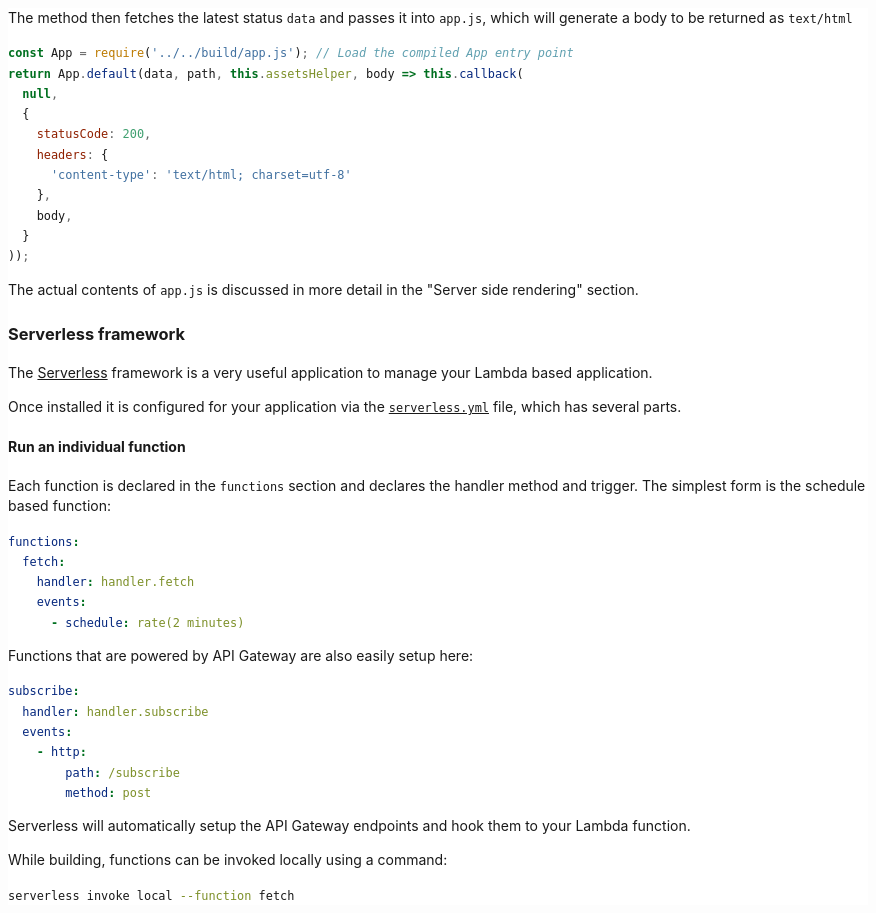 The method then fetches the latest status `data` and passes it into `app.js`, which will generate a body to be returned as `text/html`

```javascript
const App = require('../../build/app.js'); // Load the compiled App entry point
return App.default(data, path, this.assetsHelper, body => this.callback(
  null,
  {
    statusCode: 200,
    headers: {
      'content-type': 'text/html; charset=utf-8'
    },
    body,
  }
));
```

The actual contents of `app.js` is discussed in more detail in the "Server side rendering" section.

### Serverless framework

The [Serverless](https://serverless.com/) framework is a very useful application to manage your Lambda based application. 

Once installed it is configured for your application via the [`serverless.yml`](https://github.com/hammerspacecouk/tubealert.co.uk/blob/v2.0.0/serverless.yml) file, which has several parts.

#### Run an individual function
Each function is declared in the `functions` section and declares the handler method and trigger. The simplest form is the schedule based function:
```yaml
functions:
  fetch:
    handler: handler.fetch
    events:
      - schedule: rate(2 minutes)
```

Functions that are powered by API Gateway are also easily setup here:
```yaml
subscribe:
  handler: handler.subscribe
  events:
    - http:
        path: /subscribe
        method: post
```
Serverless will automatically setup the API Gateway endpoints and hook them to your Lambda function.


While building, functions can be invoked locally using a command:
```bash
serverless invoke local --function fetch
```
